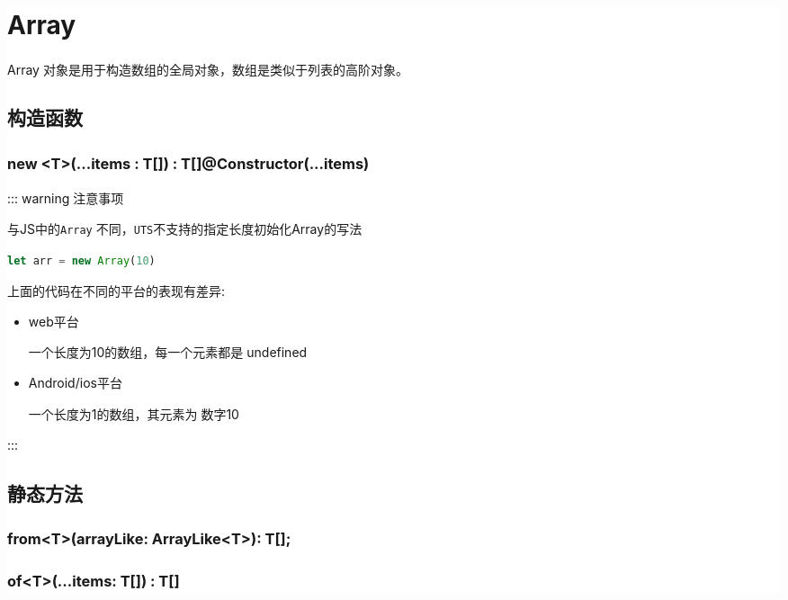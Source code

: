 # Array

Array 对象是用于构造数组的全局对象，数组是类似于列表的高阶对象。

## 构造函数

### new \<T>(...items : T\[]) : T[]@Constructor(...items)













::: warning 注意事项

与JS中的`Array` 不同，`UTS`不支持的指定长度初始化Array的写法

```ts
let arr = new Array(10)
```

上面的代码在不同的平台的表现有差异:

- web平台

	一个长度为10的数组，每一个元素都是 undefined

- Android/ios平台

	一个长度为1的数组，其元素为 数字10

:::

## 静态方法

### from\<T>(arrayLike: ArrayLike\<T>): T[];












### of\<T>(...items: T[]) : T[]











